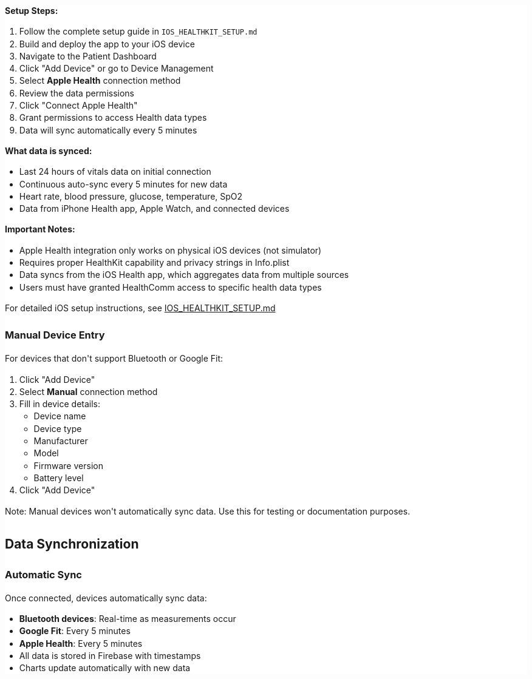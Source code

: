**Setup Steps:**

1. Follow the complete setup guide in `IOS_HEALTHKIT_SETUP.md`
2. Build and deploy the app to your iOS device
3. Navigate to the Patient Dashboard
4. Click "Add Device" or go to Device Management
5. Select **Apple Health** connection method
6. Review the data permissions
7. Click "Connect Apple Health"
8. Grant permissions to access Health data types
9. Data will sync automatically every 5 minutes

**What data is synced:**
- Last 24 hours of vitals data on initial connection
- Continuous auto-sync every 5 minutes for new data
- Heart rate, blood pressure, glucose, temperature, SpO2
- Data from iPhone Health app, Apple Watch, and connected devices

**Important Notes:**
- Apple Health integration only works on physical iOS devices (not simulator)
- Requires proper HealthKit capability and privacy strings in Info.plist
- Data syncs from the iOS Health app, which aggregates data from multiple sources
- Users must have granted HealthComm access to specific health data types

For detailed iOS setup instructions, see [IOS_HEALTHKIT_SETUP.md](./IOS_HEALTHKIT_SETUP.md)

### Manual Device Entry

For devices that don't support Bluetooth or Google Fit:

1. Click "Add Device"
2. Select **Manual** connection method
3. Fill in device details:
   - Device name
   - Device type
   - Manufacturer
   - Model
   - Firmware version
   - Battery level
4. Click "Add Device"

Note: Manual devices won't automatically sync data. Use this for testing or documentation purposes.

## Data Synchronization

### Automatic Sync

Once connected, devices automatically sync data:

- **Bluetooth devices**: Real-time as measurements occur
- **Google Fit**: Every 5 minutes
- **Apple Health**: Every 5 minutes
- All data is stored in Firebase with timestamps
- Charts update automatically with new data
